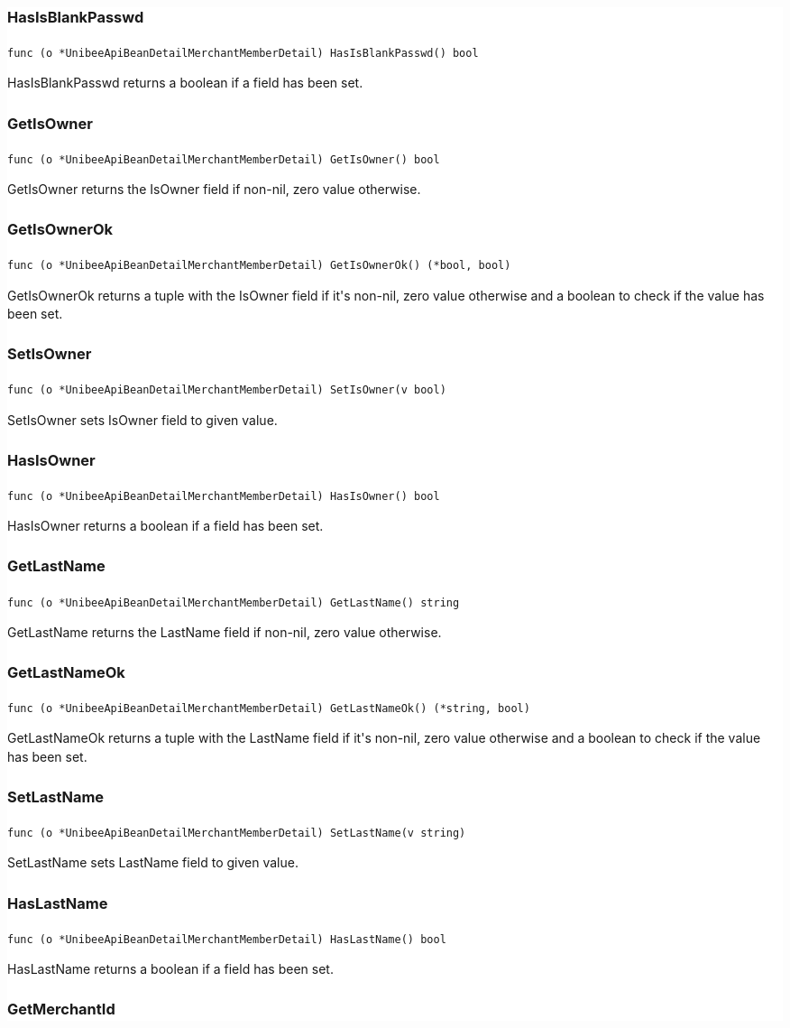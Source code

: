 ### HasIsBlankPasswd

`func (o *UnibeeApiBeanDetailMerchantMemberDetail) HasIsBlankPasswd() bool`

HasIsBlankPasswd returns a boolean if a field has been set.

### GetIsOwner

`func (o *UnibeeApiBeanDetailMerchantMemberDetail) GetIsOwner() bool`

GetIsOwner returns the IsOwner field if non-nil, zero value otherwise.

### GetIsOwnerOk

`func (o *UnibeeApiBeanDetailMerchantMemberDetail) GetIsOwnerOk() (*bool, bool)`

GetIsOwnerOk returns a tuple with the IsOwner field if it's non-nil, zero value otherwise
and a boolean to check if the value has been set.

### SetIsOwner

`func (o *UnibeeApiBeanDetailMerchantMemberDetail) SetIsOwner(v bool)`

SetIsOwner sets IsOwner field to given value.

### HasIsOwner

`func (o *UnibeeApiBeanDetailMerchantMemberDetail) HasIsOwner() bool`

HasIsOwner returns a boolean if a field has been set.

### GetLastName

`func (o *UnibeeApiBeanDetailMerchantMemberDetail) GetLastName() string`

GetLastName returns the LastName field if non-nil, zero value otherwise.

### GetLastNameOk

`func (o *UnibeeApiBeanDetailMerchantMemberDetail) GetLastNameOk() (*string, bool)`

GetLastNameOk returns a tuple with the LastName field if it's non-nil, zero value otherwise
and a boolean to check if the value has been set.

### SetLastName

`func (o *UnibeeApiBeanDetailMerchantMemberDetail) SetLastName(v string)`

SetLastName sets LastName field to given value.

### HasLastName

`func (o *UnibeeApiBeanDetailMerchantMemberDetail) HasLastName() bool`

HasLastName returns a boolean if a field has been set.

### GetMerchantId
